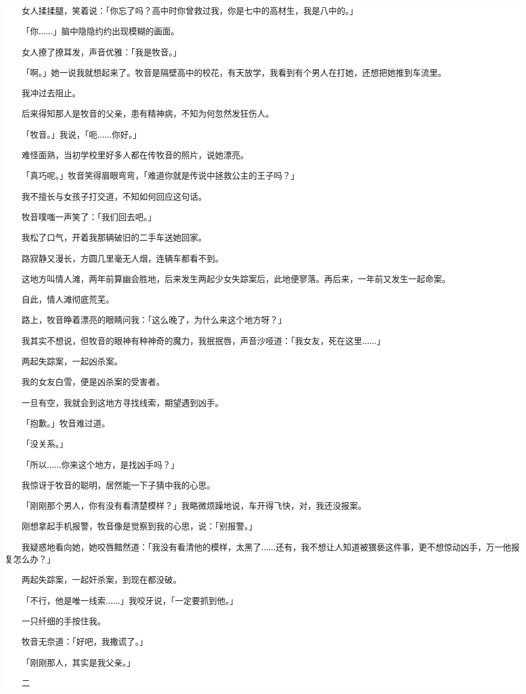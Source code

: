 &emsp;&emsp;女人揉揉腿，笑着说：「你忘了吗？高中时你曾救过我，你是七中的高材生，我是八中的。」  
  
&emsp;&emsp;「你……」脑中隐隐约约出现模糊的画面。  
  
&emsp;&emsp;女人撩了撩耳发，声音优雅：「我是牧音。」  
  
&emsp;&emsp;「啊。」她一说我就想起来了。牧音是隔壁高中的校花，有天放学，我看到有个男人在打她，还想把她推到车流里。  
  
&emsp;&emsp;我冲过去阻止。  
  
&emsp;&emsp;后来得知那人是牧音的父亲，患有精神病，不知为何忽然发狂伤人。  
  
&emsp;&emsp;「牧音。」我说，「呃……你好。」  
  
&emsp;&emsp;难怪面熟，当初学校里好多人都在传牧音的照片，说她漂亮。  
  
&emsp;&emsp;「真巧呢。」牧音笑得眉眼弯弯，「难道你就是传说中拯救公主的王子吗？」  
  
&emsp;&emsp;我不擅长与女孩子打交道，不知如何回应这句话。  
  
&emsp;&emsp;牧音噗嗤一声笑了：「我们回去吧。」  
  
&emsp;&emsp;我松了口气，开着我那辆破旧的二手车送她回家。  
  
&emsp;&emsp;路寂静又漫长，方圆几里毫无人烟，连辆车都看不到。  
  
&emsp;&emsp;这地方叫情人滩，两年前算幽会胜地，后来发生两起少女失踪案后，此地便寥落。再后来，一年前又发生一起命案。  
  
&emsp;&emsp;自此，情人滩彻底荒芜。  
  
&emsp;&emsp;路上，牧音睁着漂亮的眼睛问我：「这么晚了，为什么来这个地方呀？」  
  
&emsp;&emsp;我其实不想说，但牧音的眼神有种神奇的魔力，我抿抿唇，声音沙哑道：「我女友，死在这里……」  
  
&emsp;&emsp;两起失踪案，一起凶杀案。  
  
&emsp;&emsp;我的女友白雪，便是凶杀案的受害者。  
  
&emsp;&emsp;一旦有空，我就会到这地方寻找线索，期望遇到凶手。  
  
&emsp;&emsp;「抱歉。」牧音难过道。  
  
&emsp;&emsp;「没关系。」  
  
&emsp;&emsp;「所以……你来这个地方，是找凶手吗？」  
  
&emsp;&emsp;我惊讶于牧音的聪明，居然能一下子猜中我的心思。  
  
&emsp;&emsp;「刚刚那个男人，你有没有看清楚模样？」我略微烦躁地说，车开得飞快，对，我还没报案。  
  
&emsp;&emsp;刚想拿起手机报警，牧音像是觉察到我的心思，说：「别报警。」  
  
&emsp;&emsp;我疑惑地看向她，她咬唇黯然道：「我没有看清他的模样，太黑了……还有，我不想让人知道被猥亵这件事，更不想惊动凶手，万一他报复怎么办？」  
  
&emsp;&emsp;两起失踪案，一起奸杀案，到现在都没破。  
  
&emsp;&emsp;「不行，他是唯一线索……」我咬牙说，「一定要抓到他。」  
  
&emsp;&emsp;一只纤细的手按住我。  
  
&emsp;&emsp;牧音无奈道：「好吧，我撒谎了。」  
  
&emsp;&emsp;「刚刚那人，其实是我父亲。」  
  
&emsp;&emsp;二  
  